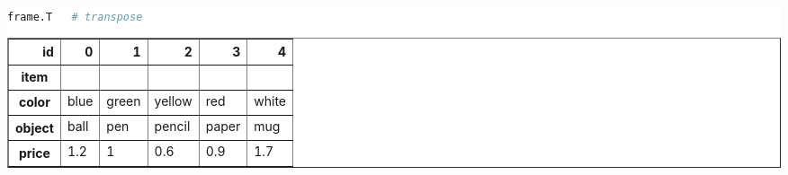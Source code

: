 

```python
frame.T   # transpose
```




<div>
<table border="1" class="dataframe">
  <thead>
    <tr style="text-align: right;">
      <th>id</th>
      <th>0</th>
      <th>1</th>
      <th>2</th>
      <th>3</th>
      <th>4</th>
    </tr>
    <tr>
      <th>item</th>
      <th></th>
      <th></th>
      <th></th>
      <th></th>
      <th></th>
    </tr>
  </thead>
  <tbody>
    <tr>
      <th>color</th>
      <td>blue</td>
      <td>green</td>
      <td>yellow</td>
      <td>red</td>
      <td>white</td>
    </tr>
    <tr>
      <th>object</th>
      <td>ball</td>
      <td>pen</td>
      <td>pencil</td>
      <td>paper</td>
      <td>mug</td>
    </tr>
    <tr>
      <th>price</th>
      <td>1.2</td>
      <td>1</td>
      <td>0.6</td>
      <td>0.9</td>
      <td>1.7</td>
    </tr>
  </tbody>
</table>
</div>
